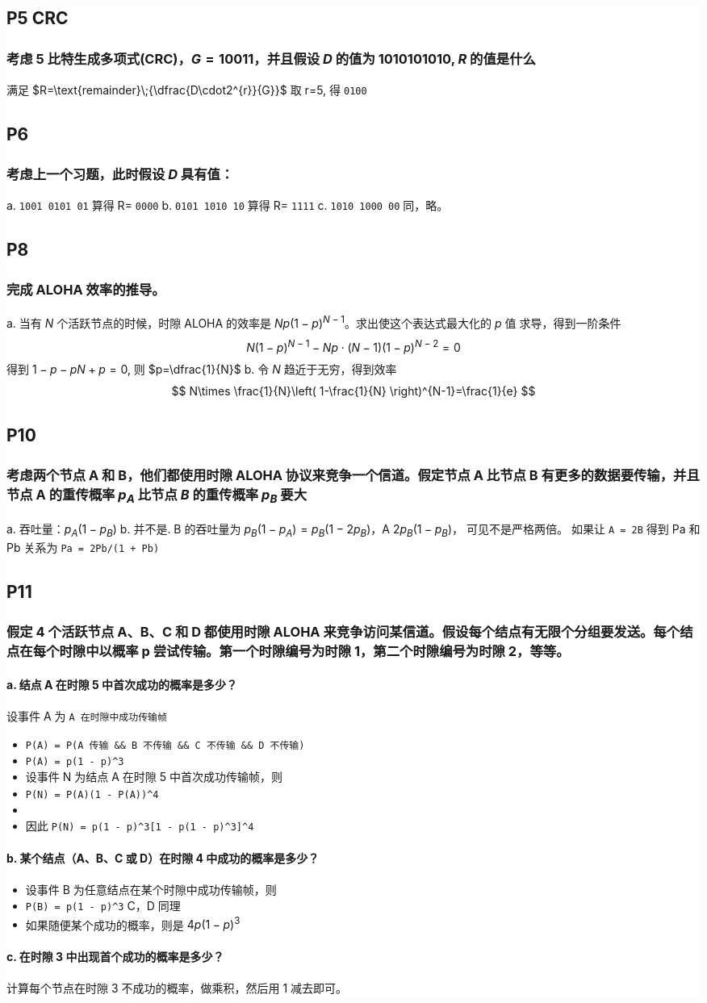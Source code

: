 ## P5 CRC
### 考虑 5 比特生成多项式(CRC)，$G=10011$，并且假设 $D$ 的值为 $1010101010$, $R$ 的值是什么
满足
$R=\text{remainder}\;{\dfrac{D\cdot2^{r}}{G}}$
取 r=5, 得
`0100`
## P6
### 考虑上一个习题，此时假设 $D$ 具有值：
a.  `1001 0101 01`
算得 R= `0000`
b. `0101 1010 10`
算得 R= `1111`
c. `1010 1000 00`
同，略。
## P8
### 完成 ALOHA 效率的推导。
a. 当有 $N$ 个活跃节点的时候，时隙 ALOHA 的效率是 $Np(1-p)^{N-1}$。求出使这个表达式最大化的 $p$ 值
	求导，得到一阶条件
$$
N(1-p)^{N-1}-Np\cdot(N-1)(1-p)^{N-2}=0
$$
得到 $1-p-pN+p=0$, 则 $p=\dfrac{1}{N}$
b.
令 $N$ 趋近于无穷，得到效率 
$$
N\times \frac{1}{N}\left( 1-\frac{1}{N} \right)^{N-1}=\frac{1}{e}
$$


## P10
### 考虑两个节点 A 和 B，他们都使用时隙 ALOHA 协议来竞争一个信道。假定节点 A 比节点 B 有更多的数据要传输，并且节点 A 的重传概率 $p_{A}$ 比节点 $B$ 的重传概率 $p_{B}$ 要大
a. 吞吐量：$p_{A}(1-p_{B})$
b. 并不是. B 的吞吐量为 $p_B(1-p_{A})=p_{B}(1-2p_{B})$，A $2p_{B}(1-p_{B})，$ 可见不是严格两倍。
如果让 `A = 2B` 得到 Pa 和 Pb 关系为 `Pa = 2Pb/(1 + Pb)`
## P11
### 假定 4 个活跃节点 A、B、C 和 D 都使用时隙 ALOHA 来竞争访问某信道。假设每个结点有无限个分组要发送。每个结点在每个时隙中以概率 p 尝试传输。第一个时隙编号为时隙 1，第二个时隙编号为时隙 2，等等。
#### a. 结点 A 在时隙 5 中首次成功的概率是多少？
设事件 A 为 `A 在时隙中成功传输帧`
- `P(A) = P(A 传输 && B 不传输 && C 不传输 && D 不传输)`
- `P(A) = p(1 - p)^3`
- 设事件 N 为结点 A 在时隙 5 中首次成功传输帧，则
- `P(N) = P(A)(1 - P(A))^4`
- 
- 因此 `P(N) = p(1 - p)^3[1 - p(1 - p)^3]^4`
#### b. 某个结点（A、B、C 或 D）在时隙 4 中成功的概率是多少？
- 设事件 B 为任意结点在某个时隙中成功传输帧，则
- `P(B) = p(1 - p)^3`
C，D 同理
- 如果随便某个成功的概率，则是 $4p(1-p)^{3}$  
#### c. 在时隙 3 中出现首个成功的概率是多少？
计算每个节点在时隙 3 不成功的概率，做乘积，然后用 1 减去即可。